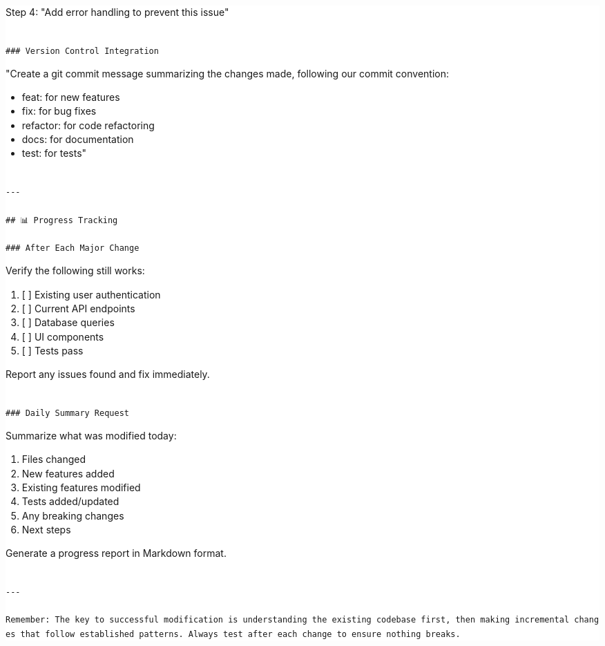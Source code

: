 Step 4: "Add error handling to prevent this issue"
```

### Version Control Integration
```
"Create a git commit message summarizing the changes made, following our commit convention:
- feat: for new features
- fix: for bug fixes
- refactor: for code refactoring
- docs: for documentation
- test: for tests"
```

---

## 📊 Progress Tracking

### After Each Major Change
```
Verify the following still works:
1. [ ] Existing user authentication
2. [ ] Current API endpoints
3. [ ] Database queries
4. [ ] UI components
5. [ ] Tests pass

Report any issues found and fix immediately.
```

### Daily Summary Request
```
Summarize what was modified today:
1. Files changed
2. New features added
3. Existing features modified
4. Tests added/updated
5. Any breaking changes
6. Next steps

Generate a progress report in Markdown format.
```

---

Remember: The key to successful modification is understanding the existing codebase first, then making incremental changes that follow established patterns. Always test after each change to ensure nothing breaks.
